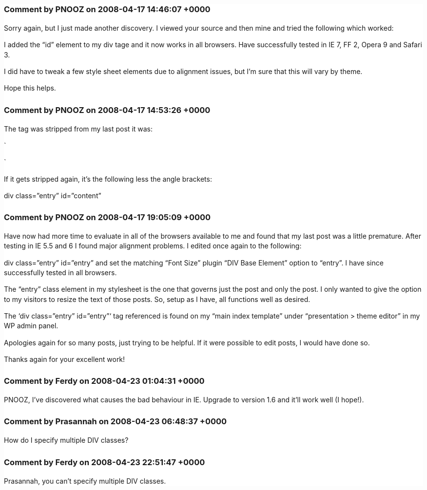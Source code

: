### Comment by PNOOZ on 2008-04-17 14:46:07 +0000
Sorry again, but I just made another discovery. I viewed your source and then mine and tried the following which worked:

I added the &#8220;id&#8221; element to my div tage and it now works in all browsers. Have successfully tested in IE 7, FF 2, Opera 9 and Safari 3.

I did have to tweak a few style sheet elements due to alignment issues, but I&#8217;m sure that this will vary by theme.

Hope this helps.

### Comment by PNOOZ on 2008-04-17 14:53:26 +0000
The tag was stripped from my last post it was:
  
`</p>
<p>`

If it gets stripped again, it&#8217;s the following less the angle brackets:
  
div class=&#8221;entry&#8221; id=&#8221;content&#8221;

### Comment by PNOOZ on 2008-04-17 19:05:09 +0000
Have now had more time to evaluate in all of the browsers available to me and found that my last post was a little premature. After testing in IE 5.5 and 6 I found major alignment problems. I edited once again to the following:
  
div class=&#8221;entry&#8221; id=&#8221;entry&#8221; and set the matching &#8220;Font Size&#8221; plugin &#8220;DIV Base Element&#8221; option to &#8220;entry&#8221;. I have since successfully tested in all browsers.

The &#8220;entry&#8221; class element in my stylesheet is the one that governs just the post and only the post. I only wanted to give the option to my visitors to resize the text of those posts. So, setup as I have, all functions well as desired.

The &#8216;div class=&#8221;entry&#8221; id=&#8221;entry&#8221;&#8216; tag referenced is found on my &#8220;main index template&#8221; under &#8220;presentation > theme editor&#8221; in my WP admin panel.

Apologies again for so many posts, just trying to be helpful. If it were possible to edit posts, I would have done so.

Thanks again for your excellent work!

### Comment by Ferdy on 2008-04-23 01:04:31 +0000
PNOOZ, I&#8217;ve discovered what causes the bad behaviour in IE. Upgrade to version 1.6 and it&#8217;ll work well (I hope!).

### Comment by Prasannah on 2008-04-23 06:48:37 +0000
How do I specify multiple DIV classes?

### Comment by Ferdy on 2008-04-23 22:51:47 +0000
Prasannah, you can&#8217;t specify multiple DIV classes.
